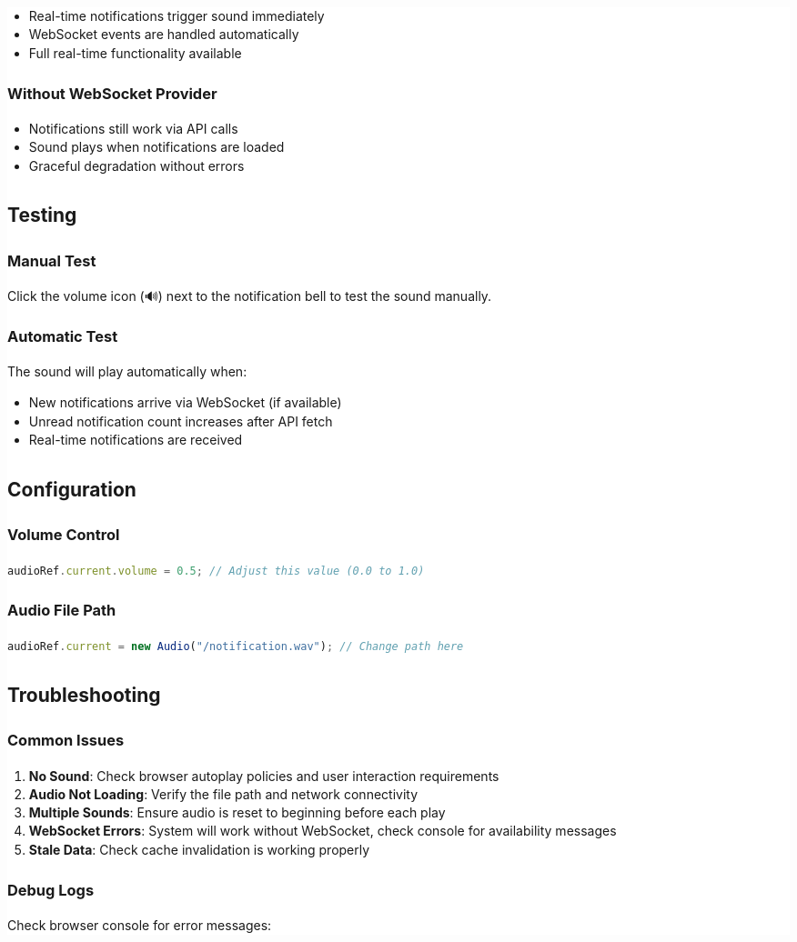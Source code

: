 - Real-time notifications trigger sound immediately
- WebSocket events are handled automatically
- Full real-time functionality available

### Without WebSocket Provider

- Notifications still work via API calls
- Sound plays when notifications are loaded
- Graceful degradation without errors

## Testing

### Manual Test

Click the volume icon (🔊) next to the notification bell to test the sound manually.

### Automatic Test

The sound will play automatically when:

- New notifications arrive via WebSocket (if available)
- Unread notification count increases after API fetch
- Real-time notifications are received

## Configuration

### Volume Control

```typescript
audioRef.current.volume = 0.5; // Adjust this value (0.0 to 1.0)
```

### Audio File Path

```typescript
audioRef.current = new Audio("/notification.wav"); // Change path here
```

## Troubleshooting

### Common Issues

1. **No Sound**: Check browser autoplay policies and user interaction requirements
2. **Audio Not Loading**: Verify the file path and network connectivity
3. **Multiple Sounds**: Ensure audio is reset to beginning before each play
4. **WebSocket Errors**: System will work without WebSocket, check console for availability messages
5. **Stale Data**: Check cache invalidation is working properly

### Debug Logs

Check browser console for error messages:

